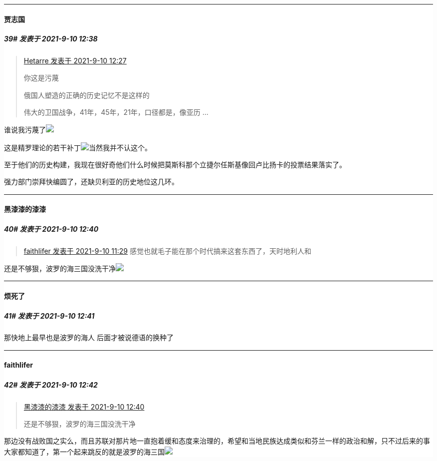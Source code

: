*****

####  贾志国  
##### 39#       发表于 2021-9-10 12:38


<blockquote><a href="httphttps://bbs.saraba1st.com/2b/forum.php?mod=redirect&amp;goto=findpost&amp;pid=52693446&amp;ptid=2025566" target="_blank">Hetarre 发表于 2021-9-10 12:27</a>

你这是污蔑

俄国人塑造的正确的历史记忆不是这样的

伟大的卫国战争，41年，45年，21年，口径都是，像亚历 ...</blockquote>
谁说我污蔑了<img src="https://static.saraba1st.com/image/smiley/face2017/117.png" referrerpolicy="no-referrer">


这是精罗理论的若干补丁<img src="https://static.saraba1st.com/image/smiley/face2017/014.png" referrerpolicy="no-referrer">当然我并不认这个。


至于他们的历史构建，我现在很好奇他们什么时候把莫斯科那个立捷尔任斯基像回卢比扬卡的投票结果落实了。


强力部门崇拜快编圆了，还缺贝利亚的历史地位这几环。


*****

####  黑漆漆的漆漆  
##### 40#       发表于 2021-9-10 12:40


<blockquote><a href="httphttps://bbs.saraba1st.com/2b/forum.php?mod=redirect&amp;goto=findpost&amp;pid=52692352&amp;ptid=2025566" target="_blank">faithlifer 发表于 2021-9-10 11:29</a>
感觉也就毛子能在那个时代搞来这套东西了，天时地利人和</blockquote>
还是不够狠，波罗的海三国没洗干净<img src="https://static.saraba1st.com/image/smiley/face2017/009.gif" referrerpolicy="no-referrer">


*****

####  烦死了  
##### 41#       发表于 2021-9-10 12:41


那快地上最早也是波罗的海人 后面才被说德语的换种了


*****

####  faithlifer  
##### 42#       发表于 2021-9-10 12:42


<blockquote><a href="httphttps://bbs.saraba1st.com/2b/forum.php?mod=redirect&amp;goto=findpost&amp;pid=52693687&amp;ptid=2025566" target="_blank">黑漆漆的漆漆 发表于 2021-9-10 12:40</a>

还是不够狠，波罗的海三国没洗干净</blockquote>
那边没有战败国之实么，而且苏联对那片地一直抱着缓和态度来治理的，希望和当地民族达成类似和芬兰一样的政治和解，只不过后来的事大家都知道了，第一个起来跳反的就是波罗的海三国<img src="https://static.saraba1st.com/image/smiley/face2017/068.png" referrerpolicy="no-referrer">

